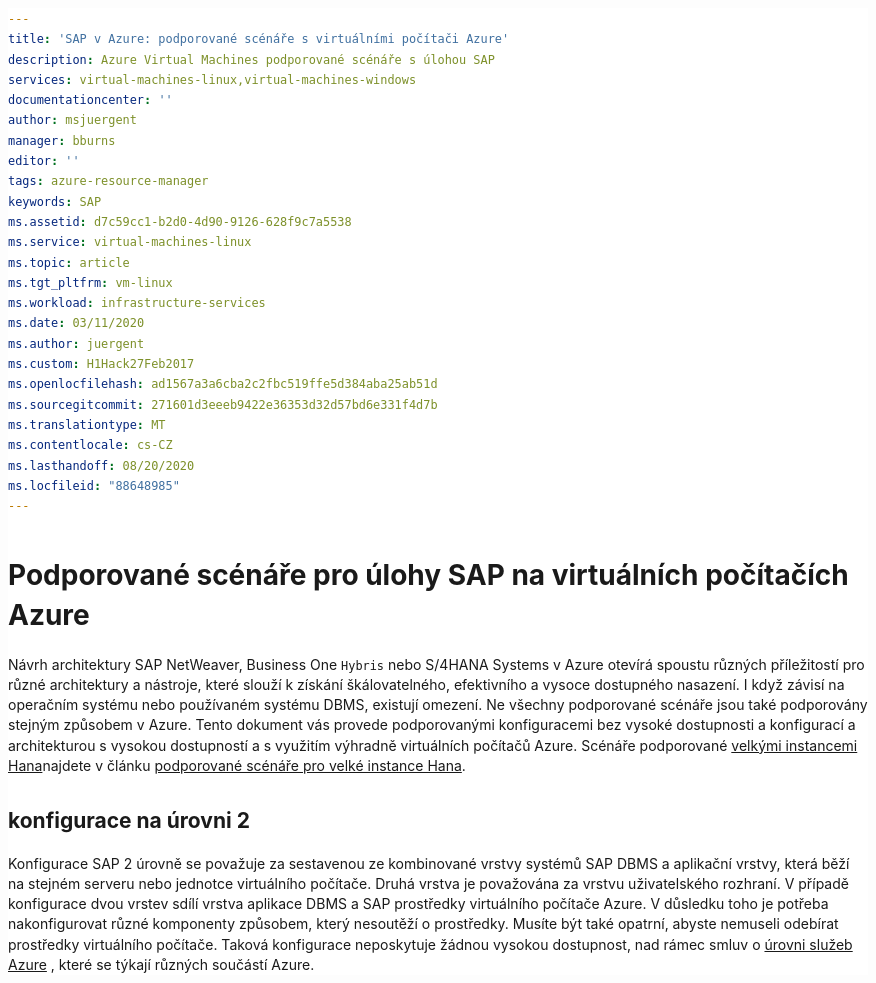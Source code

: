 ```yaml
---
title: 'SAP v Azure: podporované scénáře s virtuálními počítači Azure'
description: Azure Virtual Machines podporované scénáře s úlohou SAP
services: virtual-machines-linux,virtual-machines-windows
documentationcenter: ''
author: msjuergent
manager: bburns
editor: ''
tags: azure-resource-manager
keywords: SAP
ms.assetid: d7c59cc1-b2d0-4d90-9126-628f9c7a5538
ms.service: virtual-machines-linux
ms.topic: article
ms.tgt_pltfrm: vm-linux
ms.workload: infrastructure-services
ms.date: 03/11/2020
ms.author: juergent
ms.custom: H1Hack27Feb2017
ms.openlocfilehash: ad1567a3a6cba2c2fbc519ffe5d384aba25ab51d
ms.sourcegitcommit: 271601d3eeeb9422e36353d32d57bd6e331f4d7b
ms.translationtype: MT
ms.contentlocale: cs-CZ
ms.lasthandoff: 08/20/2020
ms.locfileid: "88648985"
---
```

# <a name="sap-workload-on-azure-virtual-machine-supported-scenarios"></a>Podporované scénáře pro úlohy SAP na virtuálních počítačích Azure
Návrh architektury SAP NetWeaver, Business One `Hybris` nebo S/4HANA Systems v Azure otevírá spoustu různých příležitostí pro různé architektury a nástroje, které slouží k získání škálovatelného, efektivního a vysoce dostupného nasazení. I když závisí na operačním systému nebo používaném systému DBMS, existují omezení. Ne všechny podporované scénáře jsou také podporovány stejným způsobem v Azure. Tento dokument vás provede podporovanými konfiguracemi bez vysoké dostupnosti a konfigurací a architekturou s vysokou dostupností a s využitím výhradně virtuálních počítačů Azure. Scénáře podporované [velkými instancemi Hana](./hana-overview-architecture.md)najdete v článku [podporované scénáře pro velké instance Hana](./hana-supported-scenario.md). 


## <a name="2-tier-configuration"></a>konfigurace na úrovni 2
Konfigurace SAP 2 úrovně se považuje za sestavenou ze kombinované vrstvy systémů SAP DBMS a aplikační vrstvy, která běží na stejném serveru nebo jednotce virtuálního počítače. Druhá vrstva je považována za vrstvu uživatelského rozhraní. V případě konfigurace dvou vrstev sdílí vrstva aplikace DBMS a SAP prostředky virtuálního počítače Azure. V důsledku toho je potřeba nakonfigurovat různé komponenty způsobem, který nesoutěží o prostředky. Musíte být také opatrní, abyste nemuseli odebírat prostředky virtuálního počítače. Taková konfigurace neposkytuje žádnou vysokou dostupnost, nad rámec smluv o [úrovni služeb Azure](https://azure.microsoft.com/support/legal/sla/) , které se týkají různých součástí Azure.
